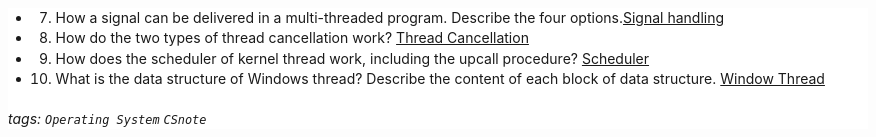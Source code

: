 * 7. How a signal can be delivered in a multi-threaded program.
    Describe the four options.[Signal handling](#Signal-handling)
* 8. How do the two types of thread cancellation work? [Thread Cancellation](#Thread-Cancellation)
* 9. How does the scheduler of kernel thread work, including the upcall procedure? [Scheduler](#Scheduler-Activations) 
* 10. What is the data structure of Windows thread?
      Describe the content of each block of data structure. [Window Thread](#Windows-Threads)
###### tags: `Operating System` `CSnote`